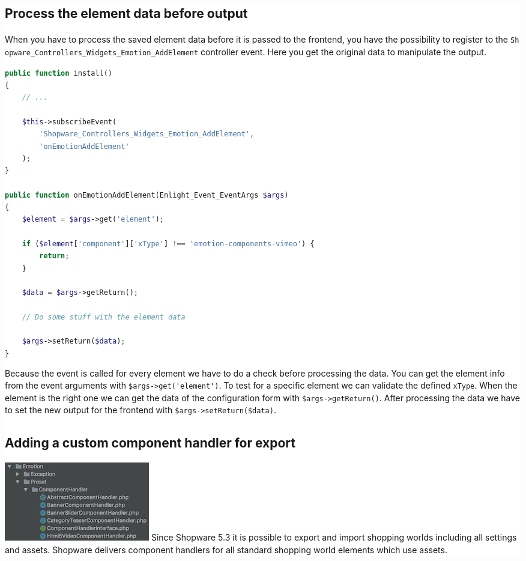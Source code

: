 ## Process the element data before output ##
When you have to process the saved element data before it is passed to the frontend, you have the possibility to register to the `Shopware_Controllers_Widgets_Emotion_AddElement` controller event. Here you get the original data to manipulate the output.

```php
public function install()
{
    // ...
    
    $this->subscribeEvent(
        'Shopware_Controllers_Widgets_Emotion_AddElement',
        'onEmotionAddElement'
    );
}

public function onEmotionAddElement(Enlight_Event_EventArgs $args)
{
    $element = $args->get('element');

    if ($element['component']['xType'] !== 'emotion-components-vimeo') {
        return;
    }

    $data = $args->getReturn();
    
    // Do some stuff with the element data
    
    $args->setReturn($data);
}
```

Because the event is called for every element we have to do a check before processing the data. You can get the element info from the event arguments with `$args->get('element')`. To test for a specific element we can validate the defined `xType`. When the element is the right one we can get the data of the configuration form with `$args->getReturn()`. After processing the data we have to set the new output for the frontend with `$args->setReturn($data)`.

## Adding a custom component handler for export
<img src="img/screen_component_handler.jpg" class="is-float-right" alt="backend emotion component handler directory structure" />
Since Shopware 5.3 it is possible to export and import shopping worlds including all settings and
assets. Shopware delivers component handlers for all standard shopping world elements which use assets. 
